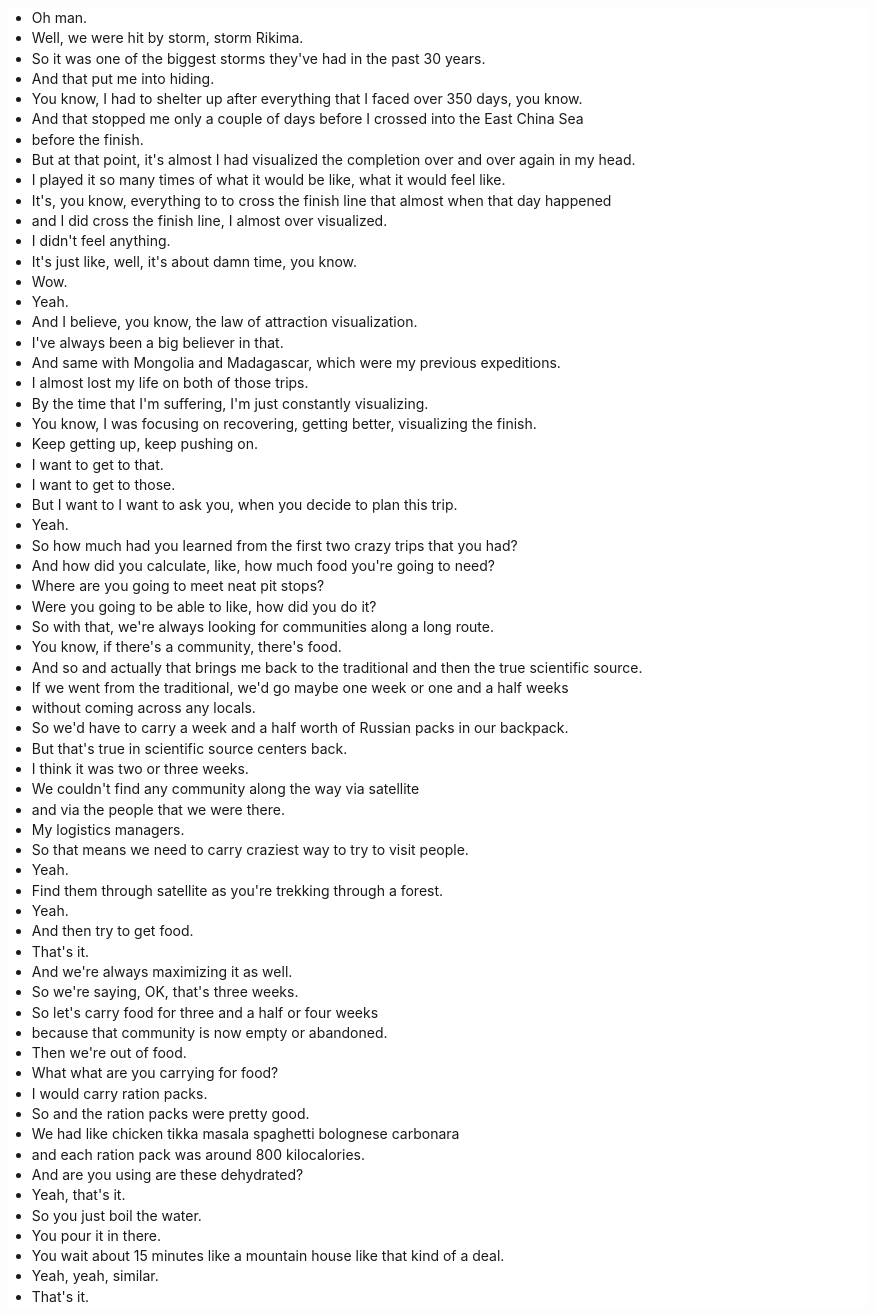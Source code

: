 *  Oh man.
*  Well, we were hit by storm, storm Rikima.
*  So it was one of the biggest storms they've had in the past 30 years.
*  And that put me into hiding.
*  You know, I had to shelter up after everything that I faced over 350 days, you know.
*  And that stopped me only a couple of days before I crossed into the East China Sea
*  before the finish.
*  But at that point, it's almost I had visualized the completion over and over again in my head.
*  I played it so many times of what it would be like, what it would feel like.
*  It's, you know, everything to to cross the finish line that almost when that day happened
*  and I did cross the finish line, I almost over visualized.
*  I didn't feel anything.
*  It's just like, well, it's about damn time, you know.
*  Wow.
*  Yeah.
*  And I believe, you know, the law of attraction visualization.
*  I've always been a big believer in that.
*  And same with Mongolia and Madagascar, which were my previous expeditions.
*  I almost lost my life on both of those trips.
*  By the time that I'm suffering, I'm just constantly visualizing.
*  You know, I was focusing on recovering, getting better, visualizing the finish.
*  Keep getting up, keep pushing on.
*  I want to get to that.
*  I want to get to those.
*  But I want to I want to ask you, when you decide to plan this trip.
*  Yeah.
*  So how much had you learned from the first two crazy trips that you had?
*  And how did you calculate, like, how much food you're going to need?
*  Where are you going to meet neat pit stops?
*  Were you going to be able to like, how did you do it?
*  So with that, we're always looking for communities along a long route.
*  You know, if there's a community, there's food.
*  And so and actually that brings me back to the traditional and then the true scientific source.
*  If we went from the traditional, we'd go maybe one week or one and a half weeks
*  without coming across any locals.
*  So we'd have to carry a week and a half worth of Russian packs in our backpack.
*  But that's true in scientific source centers back.
*  I think it was two or three weeks.
*  We couldn't find any community along the way via satellite
*  and via the people that we were there.
*  My logistics managers.
*  So that means we need to carry craziest way to try to visit people.
*  Yeah.
*  Find them through satellite as you're trekking through a forest.
*  Yeah.
*  And then try to get food.
*  That's it.
*  And we're always maximizing it as well.
*  So we're saying, OK, that's three weeks.
*  So let's carry food for three and a half or four weeks
*  because that community is now empty or abandoned.
*  Then we're out of food.
*  What what are you carrying for food?
*  I would carry ration packs.
*  So and the ration packs were pretty good.
*  We had like chicken tikka masala spaghetti bolognese carbonara
*  and each ration pack was around 800 kilocalories.
*  And are you using are these dehydrated?
*  Yeah, that's it.
*  So you just boil the water.
*  You pour it in there.
*  You wait about 15 minutes like a mountain house like that kind of a deal.
*  Yeah, yeah, similar.
*  That's it.